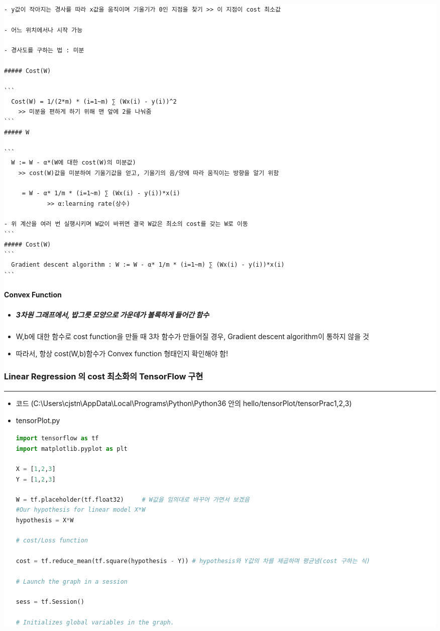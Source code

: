     - y값이 작아지는 경사를 따라 x값을 움직이며 기울기가 0인 지점을 찾기 >> 이 지점이 cost 최소값
    
	- 어느 위치에서나 시작 가능
    
    - 경사도를 구하는 법 : 미분
    
    ##### Cost(W)

    ```
      Cost(W) = 1/(2*m) * (i=1~m) ∑ (Wx(i) - y(i))^2
      	>> 미분을 편하게 하기 위해 맨 앞에 2를 나눠줌
    ```
    ##### W 
    
    ```
      W := W - α*(W에 대한 cost(W)의 미분값)
        >> cost(W)값을 미분하여 기울기값을 얻고, 기울기의 음/양에 따라 움직이는 방향을 알기 위함
        
         = W - α* 1/m * (i=1~m) ∑ (Wx(i) - y(i))*x(i)
        		>> α:learning rate(상수)
        		
    - 위 계산을 여러 번 실행시키며 W값이 바뀌면 결국 W값은 최소의 cost를 갖는 W로 이동
    ```
    ##### Cost(W)
    ```
      Gradient descent algorithm : W := W - α* 1/m * (i=1~m) ∑ (Wx(i) - y(i))*x(i)
    ```



#### Convex Function 

  - ##### 3차원 그래프에서, 밥그릇 모양으로 가운데가 볼록하게 들어간 함수
    
  - W,b에 대한 함수로 cost function을 만들 때 3차 함수가 만들어질 경우, Gradient descent algorithm이 통하지 않을 것
    
- 
  따라서, 항상 cost(W,b)함수가 Convex function 형태인지 확인해야 함!

  

### Linear Regression 의 cost 최소화의 TensorFlow 구현 

---


* 코드 (C:\Users\cjstn\AppData\Local\Programs\Python\Python36 안의 hello/tensorPlot/tensorPrac1,2,3)

* tensorPlot.py

  ```python
  import tensorflow as tf
  import matplotlib.pyplot as plt
  
  X = [1,2,3]
  Y = [1,2,3]
  
  W = tf.placeholder(tf.float32)	 # W값을 임의대로 바꾸어 가면서 보겠음
  #Our hypothesis for linear model X*W
  hypothesis = X*W
  
  # cost/Loss function
  
  cost = tf.reduce_mean(tf.square(hypothesis - Y)) # hypothesis와 Y값의 차를 제곱하며 평균냄(cost 구하는 식)
  
  # Launch the graph in a session
  
  sess = tf.Session()
  
  # Initializes global variables in the graph.
  
  ```